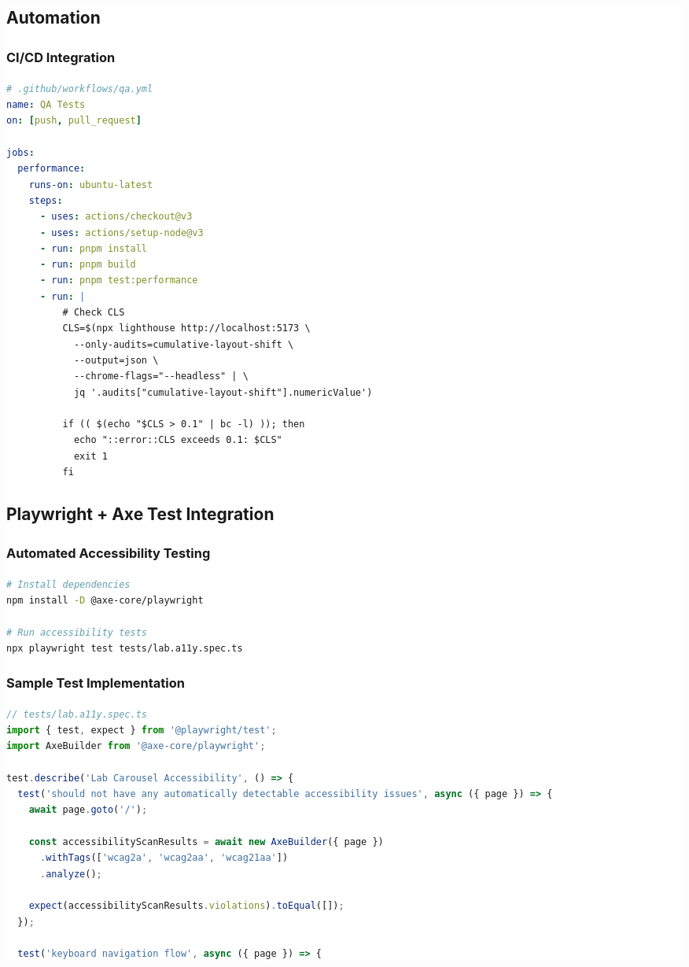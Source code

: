 ## Automation

### CI/CD Integration

```yaml
# .github/workflows/qa.yml
name: QA Tests
on: [push, pull_request]

jobs:
  performance:
    runs-on: ubuntu-latest
    steps:
      - uses: actions/checkout@v3
      - uses: actions/setup-node@v3
      - run: pnpm install
      - run: pnpm build
      - run: pnpm test:performance
      - run: |
          # Check CLS
          CLS=$(npx lighthouse http://localhost:5173 \
            --only-audits=cumulative-layout-shift \
            --output=json \
            --chrome-flags="--headless" | \
            jq '.audits["cumulative-layout-shift"].numericValue')
          
          if (( $(echo "$CLS > 0.1" | bc -l) )); then
            echo "::error::CLS exceeds 0.1: $CLS"
            exit 1
          fi
```

## Playwright + Axe Test Integration

### Automated Accessibility Testing

```bash
# Install dependencies
npm install -D @axe-core/playwright

# Run accessibility tests
npx playwright test tests/lab.a11y.spec.ts
```

### Sample Test Implementation

```typescript
// tests/lab.a11y.spec.ts
import { test, expect } from '@playwright/test';
import AxeBuilder from '@axe-core/playwright';

test.describe('Lab Carousel Accessibility', () => {
  test('should not have any automatically detectable accessibility issues', async ({ page }) => {
    await page.goto('/');
    
    const accessibilityScanResults = await new AxeBuilder({ page })
      .withTags(['wcag2a', 'wcag2aa', 'wcag21aa'])
      .analyze();
    
    expect(accessibilityScanResults.violations).toEqual([]);
  });
  
  test('keyboard navigation flow', async ({ page }) => {
```